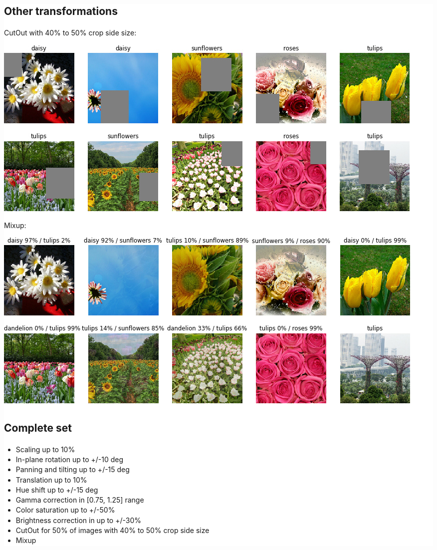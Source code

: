 
## Other transformations

CutOut with 40% to 50% crop side size:

![Transformed batch](images/8_cutout.jpg)

Mixup:

![Transformed batch](images/9_mixup.jpg)

## Complete set

* Scaling up to 10%
* In-plane rotation up to  +/-10 deg
* Panning and tilting up to +/-15 deg
* Translation up to 10%
* Hue shift up to +/-15 deg
* Gamma correction in [0.75, 1.25] range
* Color saturation up to +/-50%
* Brightness correction in up to +/-30%
* CutOut for 50% of images with 40% to 50% crop side size
* Mixup
